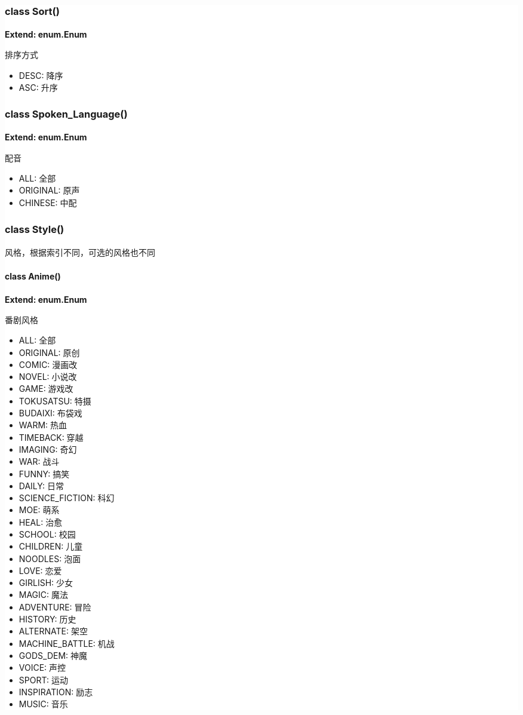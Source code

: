 


### class Sort()

**Extend: enum.Enum**

排序方式

+ DESC: 降序
+ ASC: 升序




### class Spoken_Language()

**Extend: enum.Enum**

配音

+ ALL: 全部
+ ORIGINAL: 原声
+ CHINESE: 中配




### class Style()

风格，根据索引不同，可选的风格也不同




#### class Anime()

**Extend: enum.Enum**

番剧风格

+ ALL: 全部
+ ORIGINAL: 原创
+ COMIC: 漫画改
+ NOVEL: 小说改
+ GAME: 游戏改
+ TOKUSATSU: 特摄
+ BUDAIXI: 布袋戏
+ WARM: 热血
+ TIMEBACK: 穿越
+ IMAGING: 奇幻
+ WAR: 战斗
+ FUNNY: 搞笑
+ DAILY: 日常
+ SCIENCE_FICTION: 科幻
+ MOE: 萌系
+ HEAL: 治愈
+ SCHOOL: 校园
+ CHILDREN: 儿童
+ NOODLES: 泡面
+ LOVE: 恋爱
+ GIRLISH: 少女
+ MAGIC: 魔法
+ ADVENTURE: 冒险
+ HISTORY: 历史
+ ALTERNATE: 架空
+ MACHINE_BATTLE: 机战
+ GODS_DEM: 神魔
+ VOICE: 声控
+ SPORT: 运动
+ INSPIRATION: 励志
+ MUSIC: 音乐